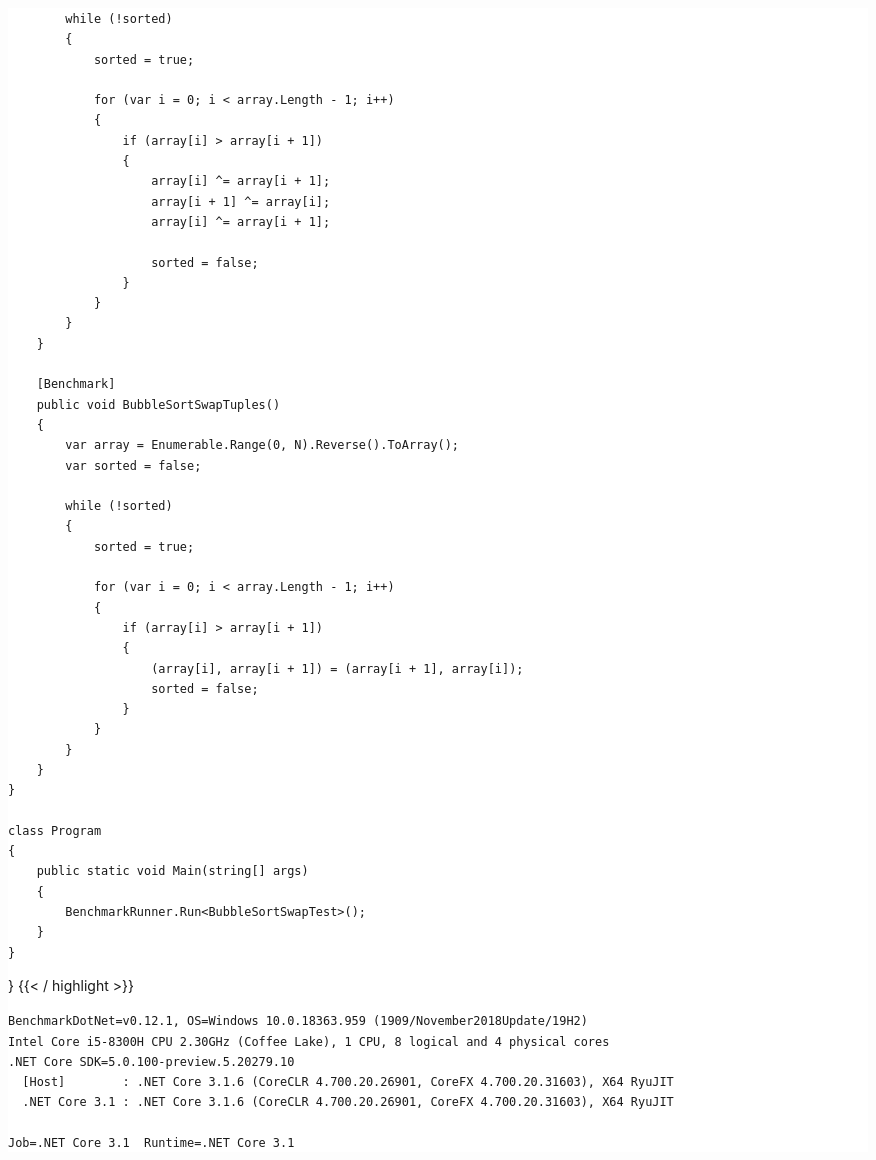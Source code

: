             while (!sorted)
            {
                sorted = true;

                for (var i = 0; i < array.Length - 1; i++)
                {
                    if (array[i] > array[i + 1])
                    {
                        array[i] ^= array[i + 1];
                        array[i + 1] ^= array[i];
                        array[i] ^= array[i + 1];

                        sorted = false;
                    }
                }
            }
        }

        [Benchmark]
        public void BubbleSortSwapTuples()
        {
            var array = Enumerable.Range(0, N).Reverse().ToArray();
            var sorted = false;

            while (!sorted)
            {
                sorted = true;

                for (var i = 0; i < array.Length - 1; i++)
                {
                    if (array[i] > array[i + 1])
                    {
                        (array[i], array[i + 1]) = (array[i + 1], array[i]);
                        sorted = false;
                    }
                }
            }
        }
    }

    class Program
    {
        public static void Main(string[] args)
        {
            BenchmarkRunner.Run<BubbleSortSwapTest>();
        }
    }
}
{{< / highlight >}}

```
BenchmarkDotNet=v0.12.1, OS=Windows 10.0.18363.959 (1909/November2018Update/19H2)
Intel Core i5-8300H CPU 2.30GHz (Coffee Lake), 1 CPU, 8 logical and 4 physical cores
.NET Core SDK=5.0.100-preview.5.20279.10
  [Host]        : .NET Core 3.1.6 (CoreCLR 4.700.20.26901, CoreFX 4.700.20.31603), X64 RyuJIT
  .NET Core 3.1 : .NET Core 3.1.6 (CoreCLR 4.700.20.26901, CoreFX 4.700.20.31603), X64 RyuJIT

Job=.NET Core 3.1  Runtime=.NET Core 3.1
```
